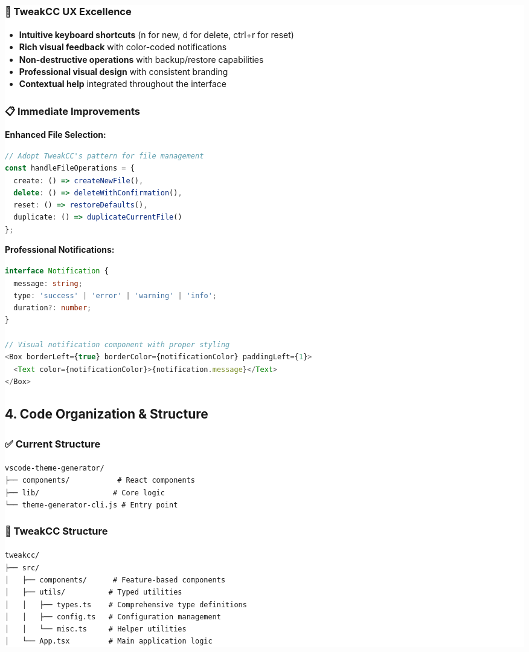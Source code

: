 ### 🎯 TweakCC UX Excellence
- **Intuitive keyboard shortcuts** (n for new, d for delete, ctrl+r for reset)
- **Rich visual feedback** with color-coded notifications
- **Non-destructive operations** with backup/restore capabilities
- **Professional visual design** with consistent branding
- **Contextual help** integrated throughout the interface

### 📋 Immediate Improvements

**Enhanced File Selection:**
```typescript
// Adopt TweakCC's pattern for file management
const handleFileOperations = {
  create: () => createNewFile(),
  delete: () => deleteWithConfirmation(),
  reset: () => restoreDefaults(),
  duplicate: () => duplicateCurrentFile()
};
```

**Professional Notifications:**
```typescript
interface Notification {
  message: string;
  type: 'success' | 'error' | 'warning' | 'info';
  duration?: number;
}

// Visual notification component with proper styling
<Box borderLeft={true} borderColor={notificationColor} paddingLeft={1}>
  <Text color={notificationColor}>{notification.message}</Text>
</Box>
```

## 4. Code Organization & Structure

### ✅ Current Structure
```
vscode-theme-generator/
├── components/           # React components
├── lib/                 # Core logic
└── theme-generator-cli.js # Entry point
```

### 🎯 TweakCC Structure
```
tweakcc/
├── src/
│   ├── components/      # Feature-based components
│   ├── utils/          # Typed utilities
│   │   ├── types.ts    # Comprehensive type definitions
│   │   ├── config.ts   # Configuration management
│   │   └── misc.ts     # Helper utilities
│   └── App.tsx         # Main application logic
```
